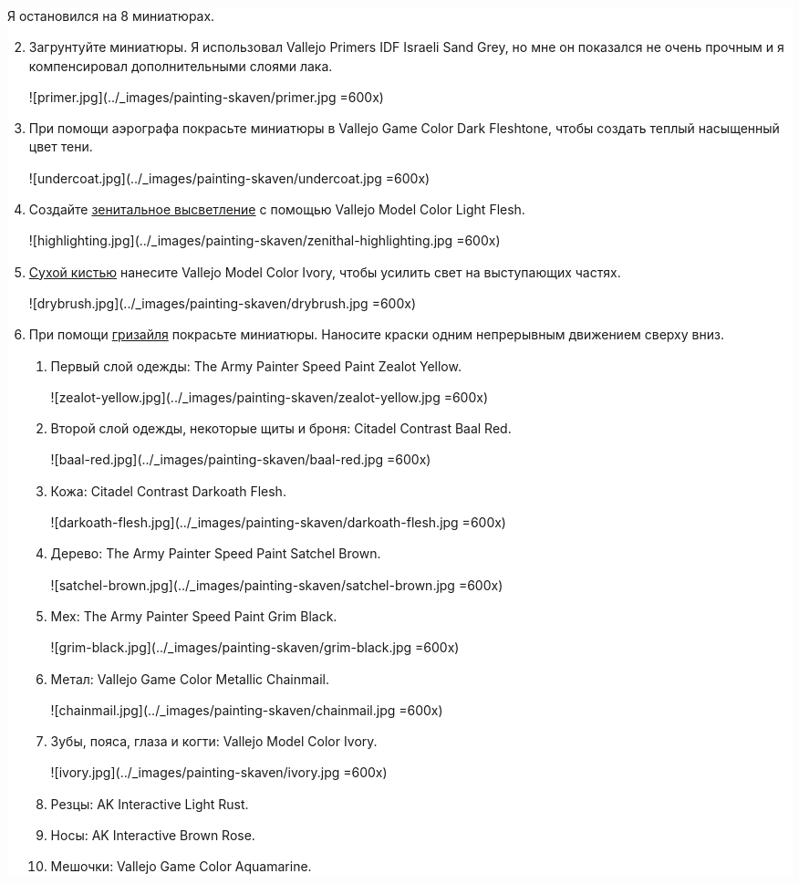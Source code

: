    Я остановился на 8 миниатюрах.

2. Загрунтуйте миниатюры. Я использовал Vallejo Primers IDF Israeli Sand Grey, но мне он показался не очень прочным и я компенсировал дополнительными слоями лака.
   
   ![primer.jpg](../_images/painting-skaven/primer.jpg =600x)

3. При помощи аэрографа покрасьте миниатюры в Vallejo Game Color Dark Fleshtone, чтобы создать теплый насыщенный цвет тени.
   
   ![undercoat.jpg](../_images/painting-skaven/undercoat.jpg =600x)

4. Создайте [зенитальное высветление](../methods/zenithal-highlighting.md) с помощью Vallejo Model Color Light Flesh.

   ![highlighting.jpg](../_images/painting-skaven/zenithal-highlighting.jpg =600x)

5. [Сухой кистью](../methods/drybrush.md) нанесите Vallejo Model Color Ivory, чтобы усилить свет на выступающих частях.
   
   ![drybrush.jpg](../_images/painting-skaven/drybrush.jpg =600x)

6. При помощи [гризайля](../methods/contrast.md) покрасьте миниатюры. Наносите краски одним непрерывным движением сверху вниз.
   
   1. Первый слой одежды: The Army Painter Speed Paint Zealot Yellow.

        ![zealot-yellow.jpg](../_images/painting-skaven/zealot-yellow.jpg =600x)

   2. Второй слой одежды, некоторые щиты и броня: Citadel Contrast Baal Red.

        ![baal-red.jpg](../_images/painting-skaven/baal-red.jpg =600x)

   3. Кожа: Citadel Contrast Darkoath Flesh.

        ![darkoath-flesh.jpg](../_images/painting-skaven/darkoath-flesh.jpg =600x)

   4. Дерево: The Army Painter Speed Paint Satchel Brown.

        ![satchel-brown.jpg](../_images/painting-skaven/satchel-brown.jpg =600x)

   5. Мех: The Army Painter Speed Paint Grim Black.

        ![grim-black.jpg](../_images/painting-skaven/grim-black.jpg =600x) 

   6. Метал: Vallejo Game Color Metallic Chainmail.

        ![chainmail.jpg](../_images/painting-skaven/chainmail.jpg =600x) 

   7. Зубы, пояса, глаза и когти: Vallejo Model Color Ivory.

        ![ivory.jpg](../_images/painting-skaven/ivory.jpg =600x) 

   8. Резцы: AK Interactive Light Rust.
   9. Носы: AK Interactive Brown Rose.
   10. Мешочки: Vallejo Game Color Aquamarine.
